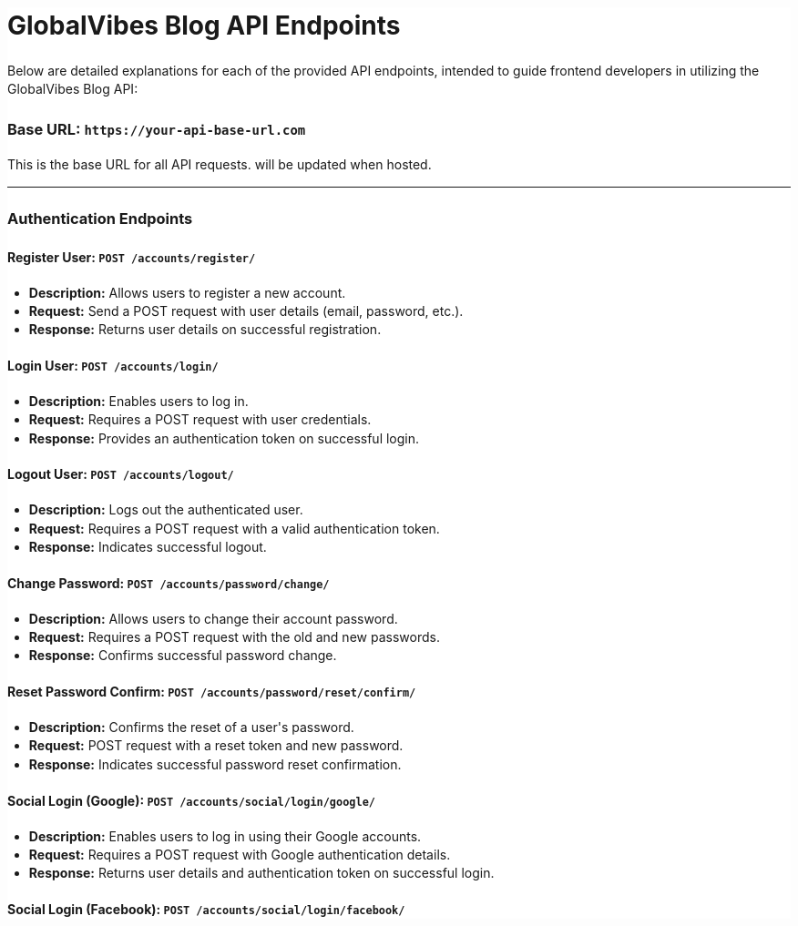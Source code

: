 
# GlobalVibes Blog API Endpoints

Below are detailed explanations for each of the provided API endpoints, intended to guide frontend developers in utilizing the GlobalVibes Blog API:

### Base URL: `https://your-api-base-url.com`

This is the base URL for all API requests. will be updated when hosted.

---

### Authentication Endpoints

#### Register User: `POST /accounts/register/`

- **Description:** Allows users to register a new account.
- **Request:** Send a POST request with user details (email, password, etc.).
- **Response:** Returns user details on successful registration.

#### Login User: `POST /accounts/login/`

- **Description:** Enables users to log in.
- **Request:** Requires a POST request with user credentials.
- **Response:** Provides an authentication token on successful login.

#### Logout User: `POST /accounts/logout/`

- **Description:** Logs out the authenticated user.
- **Request:** Requires a POST request with a valid authentication token.
- **Response:** Indicates successful logout.

#### Change Password: `POST /accounts/password/change/`

- **Description:** Allows users to change their account password.
- **Request:** Requires a POST request with the old and new passwords.
- **Response:** Confirms successful password change.

#### Reset Password Confirm: `POST /accounts/password/reset/confirm/`

- **Description:** Confirms the reset of a user's password.
- **Request:** POST request with a reset token and new password.
- **Response:** Indicates successful password reset confirmation.

#### Social Login (Google): `POST /accounts/social/login/google/`

- **Description:** Enables users to log in using their Google accounts.
- **Request:** Requires a POST request with Google authentication details.
- **Response:** Returns user details and authentication token on successful login.

#### Social Login (Facebook): `POST /accounts/social/login/facebook/`
